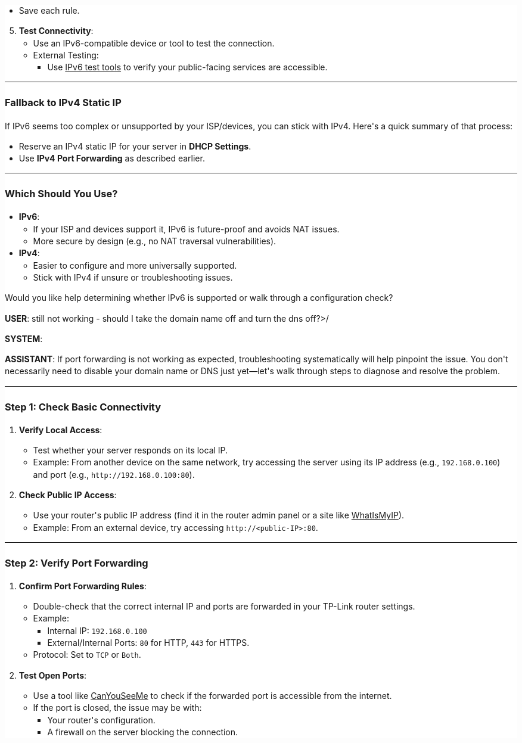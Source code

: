    - Save each rule.

5. **Test Connectivity**:
   - Use an IPv6-compatible device or tool to test the connection.
   - External Testing:
     - Use [IPv6 test tools](https://ipv6-test.com/) to verify your public-facing services are accessible.

---

### **Fallback to IPv4 Static IP**
If IPv6 seems too complex or unsupported by your ISP/devices, you can stick with IPv4. Here's a quick summary of that process:
- Reserve an IPv4 static IP for your server in **DHCP Settings**.
- Use **IPv4 Port Forwarding** as described earlier.

---

### **Which Should You Use?**
- **IPv6**: 
   - If your ISP and devices support it, IPv6 is future-proof and avoids NAT issues.
   - More secure by design (e.g., no NAT traversal vulnerabilities).
- **IPv4**:
   - Easier to configure and more universally supported.
   - Stick with IPv4 if unsure or troubleshooting issues.

Would you like help determining whether IPv6 is supported or walk through a configuration check?

**USER**: still not working - should I take the domain name off and turn the dns off?>/

**SYSTEM**: 

**ASSISTANT**: If port forwarding is not working as expected, troubleshooting systematically will help pinpoint the issue. You don't necessarily need to disable your domain name or DNS just yet—let's walk through steps to diagnose and resolve the problem.

---

### **Step 1: Check Basic Connectivity**
1. **Verify Local Access**:
   - Test whether your server responds on its local IP.
   - Example: From another device on the same network, try accessing the server using its IP address (e.g., `192.168.0.100`) and port (e.g., `http://192.168.0.100:80`).

2. **Check Public IP Access**:
   - Use your router's public IP address (find it in the router admin panel or a site like [WhatIsMyIP](https://whatismyip.com)).
   - Example: From an external device, try accessing `http://<public-IP>:80`.

---

### **Step 2: Verify Port Forwarding**
1. **Confirm Port Forwarding Rules**:
   - Double-check that the correct internal IP and ports are forwarded in your TP-Link router settings.
   - Example:
     - Internal IP: `192.168.0.100`
     - External/Internal Ports: `80` for HTTP, `443` for HTTPS.
   - Protocol: Set to `TCP` or `Both`.

2. **Test Open Ports**:
   - Use a tool like [CanYouSeeMe](https://canyouseeme.org) to check if the forwarded port is accessible from the internet.
   - If the port is closed, the issue may be with:
     - Your router's configuration.
     - A firewall on the server blocking the connection.
